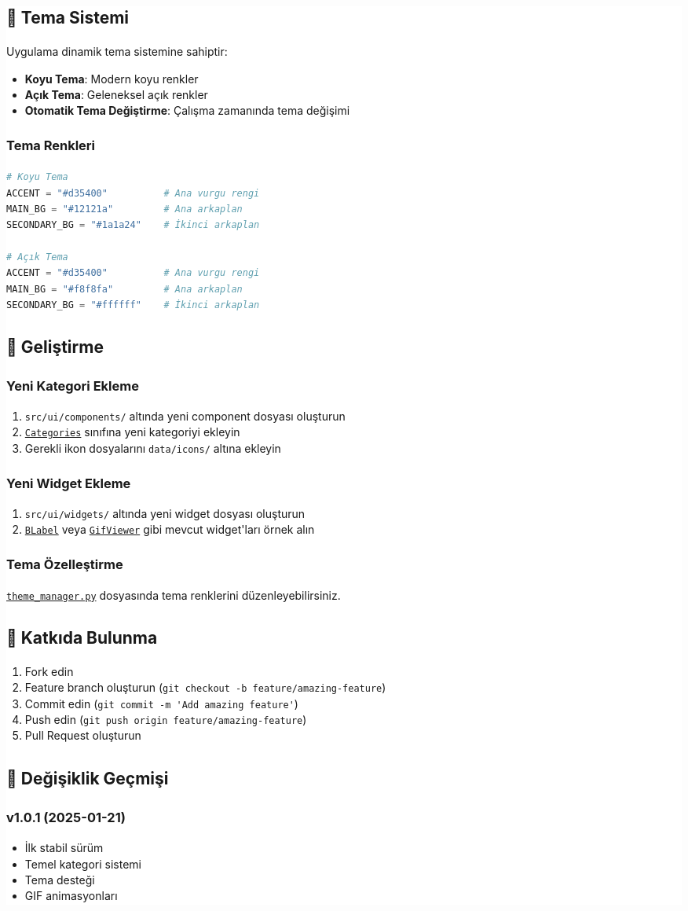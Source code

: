 ## 🎨 Tema Sistemi

Uygulama dinamik tema sistemine sahiptir:

- **Koyu Tema**: Modern koyu renkler
- **Açık Tema**: Geleneksel açık renkler
- **Otomatik Tema Değiştirme**: Çalışma zamanında tema değişimi

### Tema Renkleri

```python
# Koyu Tema
ACCENT = "#d35400"          # Ana vurgu rengi
MAIN_BG = "#12121a"         # Ana arkaplan
SECONDARY_BG = "#1a1a24"    # İkinci arkaplan

# Açık Tema
ACCENT = "#d35400"          # Ana vurgu rengi
MAIN_BG = "#f8f8fa"         # Ana arkaplan
SECONDARY_BG = "#ffffff"    # İkinci arkaplan
```

## 🔧 Geliştirme

### Yeni Kategori Ekleme

1. `src/ui/components/` altında yeni component dosyası oluşturun
2. [`Categories`](src/ui/categories.py) sınıfına yeni kategoriyi ekleyin
3. Gerekli ikon dosyalarını `data/icons/` altına ekleyin

### Yeni Widget Ekleme

1. `src/ui/widgets/` altında yeni widget dosyası oluşturun
2. [`BLabel`](src/ui/widgets/BLabel.py) veya [`GifViewer`](src/ui/widgets/gif_viewer.py) gibi mevcut widget'ları örnek alın

### Tema Özelleştirme

[`theme_manager.py`](src/theme/theme_manager.py) dosyasında tema renklerini düzenleyebilirsiniz.

## 🤝 Katkıda Bulunma

1. Fork edin
2. Feature branch oluşturun (`git checkout -b feature/amazing-feature`)
3. Commit edin (`git commit -m 'Add amazing feature'`)
4. Push edin (`git push origin feature/amazing-feature`)
5. Pull Request oluşturun

## 📝 Değişiklik Geçmişi

### v1.0.1 (2025-01-21)
- İlk stabil sürüm
- Temel kategori sistemi
- Tema desteği
- GIF animasyonları
